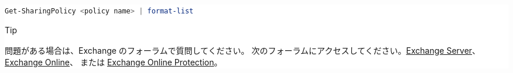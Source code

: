 ```powershell
Get-SharingPolicy <policy name> | format-list
```


> [!TIP]
> 問題がある場合は、Exchange のフォーラムで質問してください。 次のフォーラムにアクセスしてください。<A href="https://go.microsoft.com/fwlink/p/?linkid=60612">Exchange Server</A>、 <A href="https://go.microsoft.com/fwlink/p/?linkid=267542">Exchange Online</A>、 または <A href="https://go.microsoft.com/fwlink/p/?linkid=285351">Exchange Online Protection</A>。


